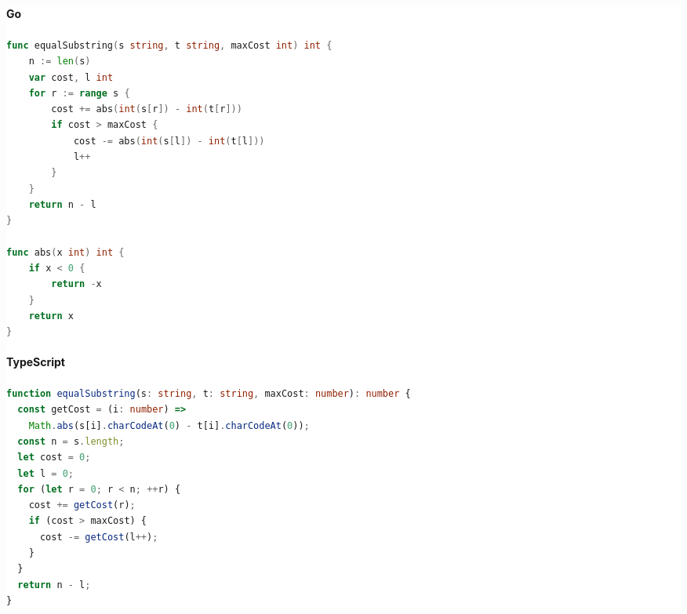 #### Go

```go
func equalSubstring(s string, t string, maxCost int) int {
	n := len(s)
	var cost, l int
	for r := range s {
		cost += abs(int(s[r]) - int(t[r]))
		if cost > maxCost {
			cost -= abs(int(s[l]) - int(t[l]))
			l++
		}
	}
	return n - l
}

func abs(x int) int {
	if x < 0 {
		return -x
	}
	return x
}
```

#### TypeScript

```ts
function equalSubstring(s: string, t: string, maxCost: number): number {
  const getCost = (i: number) =>
    Math.abs(s[i].charCodeAt(0) - t[i].charCodeAt(0));
  const n = s.length;
  let cost = 0;
  let l = 0;
  for (let r = 0; r < n; ++r) {
    cost += getCost(r);
    if (cost > maxCost) {
      cost -= getCost(l++);
    }
  }
  return n - l;
}
```






